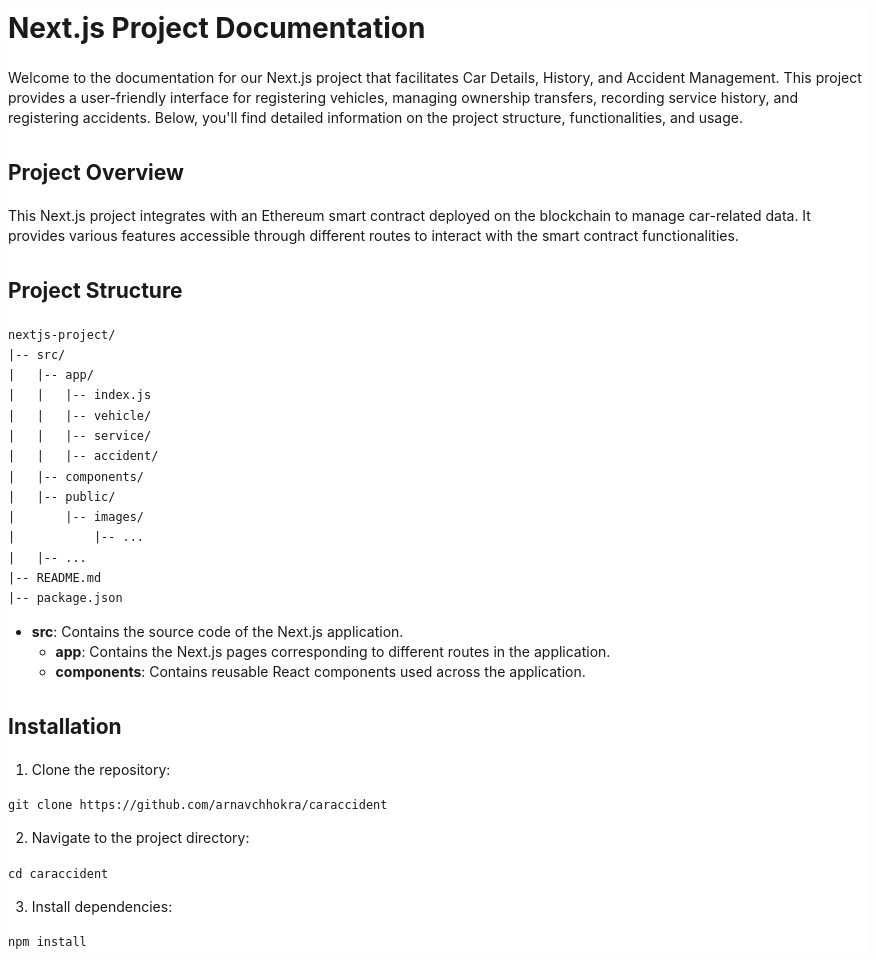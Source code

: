 # Next.js Project Documentation

Welcome to the documentation for our Next.js project that facilitates Car Details, History, and Accident Management. This project provides a user-friendly interface for registering vehicles, managing ownership transfers, recording service history, and registering accidents. Below, you'll find detailed information on the project structure, functionalities, and usage.

## Project Overview

This Next.js project integrates with an Ethereum smart contract deployed on the blockchain to manage car-related data. It provides various features accessible through different routes to interact with the smart contract functionalities.

## Project Structure

```
nextjs-project/
|-- src/
|   |-- app/
|   |   |-- index.js
|   |   |-- vehicle/
|   |   |-- service/
|   |   |-- accident/
|   |-- components/
|   |-- public/
|       |-- images/
|           |-- ...
|   |-- ...
|-- README.md
|-- package.json
```

- **src**: Contains the source code of the Next.js application.
  - **app**: Contains the Next.js pages corresponding to different routes in the application.
  - **components**: Contains reusable React components used across the application.


## Installation

1. Clone the repository:

```
git clone https://github.com/arnavchhokra/caraccident
```

2. Navigate to the project directory:

```
cd caraccident
```

3. Install dependencies:

```
npm install
```
